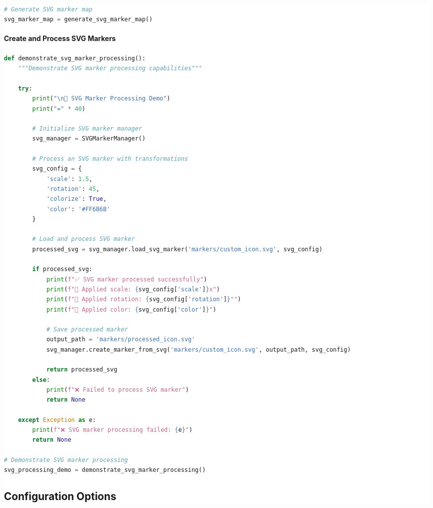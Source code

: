 ```python
# Generate SVG marker map
svg_marker_map = generate_svg_marker_map()
```

#### Create and Process SVG Markers
```python
def demonstrate_svg_marker_processing():
    """Demonstrate SVG marker processing capabilities"""
    
    try:
        print("\n🔧 SVG Marker Processing Demo")
        print("=" * 40)
        
        # Initialize SVG marker manager
        svg_manager = SVGMarkerManager()
        
        # Process an SVG marker with transformations
        svg_config = {
            'scale': 1.5,
            'rotation': 45,
            'colorize': True,
            'color': '#FF6B6B'
        }
        
        # Load and process SVG marker
        processed_svg = svg_manager.load_svg_marker('markers/custom_icon.svg', svg_config)
        
        if processed_svg:
            print(f"✅ SVG marker processed successfully")
            print(f"📏 Applied scale: {svg_config['scale']}x")
            print(f"🔄 Applied rotation: {svg_config['rotation']}°")
            print(f"🎨 Applied color: {svg_config['color']}")
            
            # Save processed marker
            output_path = 'markers/processed_icon.svg'
            svg_manager.create_marker_from_svg('markers/custom_icon.svg', output_path, svg_config)
            
            return processed_svg
        else:
            print(f"❌ Failed to process SVG marker")
            return None
            
    except Exception as e:
        print(f"❌ SVG marker processing failed: {e}")
        return None

# Demonstrate SVG marker processing
svg_processing_demo = demonstrate_svg_marker_processing()
```

## Configuration Options
